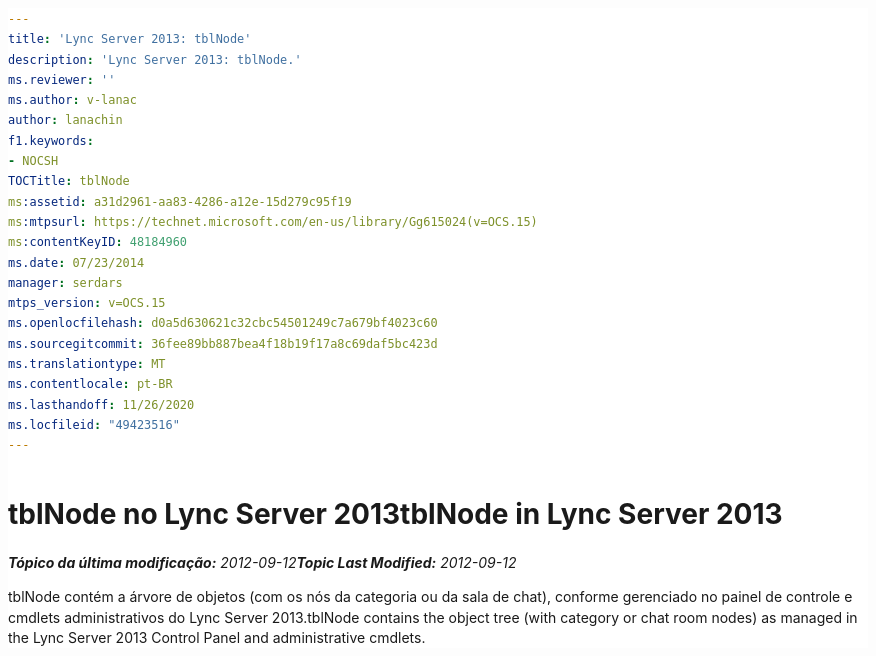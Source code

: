 ```yaml
---
title: 'Lync Server 2013: tblNode'
description: 'Lync Server 2013: tblNode.'
ms.reviewer: ''
ms.author: v-lanac
author: lanachin
f1.keywords:
- NOCSH
TOCTitle: tblNode
ms:assetid: a31d2961-aa83-4286-a12e-15d279c95f19
ms:mtpsurl: https://technet.microsoft.com/en-us/library/Gg615024(v=OCS.15)
ms:contentKeyID: 48184960
ms.date: 07/23/2014
manager: serdars
mtps_version: v=OCS.15
ms.openlocfilehash: d0a5d630621c32cbc54501249c7a679bf4023c60
ms.sourcegitcommit: 36fee89bb887bea4f18b19f17a8c69daf5bc423d
ms.translationtype: MT
ms.contentlocale: pt-BR
ms.lasthandoff: 11/26/2020
ms.locfileid: "49423516"
---
```

# <a name="tblnode-in-lync-server-2013"></a><span data-ttu-id="6b2ff-103">tblNode no Lync Server 2013</span><span class="sxs-lookup"><span data-stu-id="6b2ff-103">tblNode in Lync Server 2013</span></span>

<div data-xmlns="http://www.w3.org/1999/xhtml">

<div class="topic" data-xmlns="http://www.w3.org/1999/xhtml" data-msxsl="urn:schemas-microsoft-com:xslt" data-cs="https://msdn.microsoft.com/">

<div data-asp="https://msdn2.microsoft.com/asp">



</div>

<div id="mainSection">

<div id="mainBody"><span data-ttu-id="6b2ff-104">

<span> </span></span><span class="sxs-lookup"><span data-stu-id="6b2ff-104">

<span> </span></span></span>

<span data-ttu-id="6b2ff-105">_**Tópico da última modificação:** 2012-09-12_</span><span class="sxs-lookup"><span data-stu-id="6b2ff-105">_**Topic Last Modified:** 2012-09-12_</span></span>

<span data-ttu-id="6b2ff-106">tblNode contém a árvore de objetos (com os nós da categoria ou da sala de chat), conforme gerenciado no painel de controle e cmdlets administrativos do Lync Server 2013.</span><span class="sxs-lookup"><span data-stu-id="6b2ff-106">tblNode contains the object tree (with category or chat room nodes) as managed in the Lync Server 2013 Control Panel and administrative cmdlets.</span></span>

